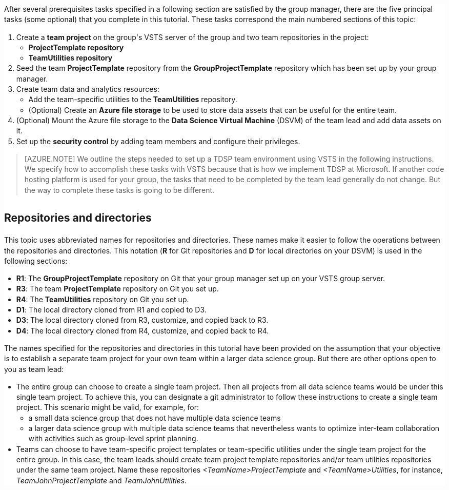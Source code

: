 After several prerequisites tasks specified in a following section are satisfied by the group manager, there are the five principal tasks (some optional) that you complete in this tutorial. These tasks correspond the main numbered sections of this topic:

1. Create a **team project** on the group's VSTS server of the group and two team repositories in the project:
	- **ProjectTemplate repository** 
	- **TeamUtilities repository**
2. Seed the team **ProjectTemplate** repository from the **GroupProjectTemplate** repository which has been set up by your group manager. 
3. Create team data and analytics resources:
	- Add the team-specific utilities to the **TeamUtilities** repository. 
	- (Optional) Create an **Azure file storage** to be used to store data assets that can be useful for the entire team. 
4. (Optional) Mount the Azure file storage to the **Data Science Virtual Machine** (DSVM) of the team lead and add data assets on it.
5. Set up the **security control** by adding team members and configure their privileges.

>[AZURE.NOTE] We outline the steps needed to set up a TDSP team environment using VSTS in the following instructions. We specify how to accomplish these tasks with VSTS because that is how we implement TDSP at Microsoft. If another code hosting platform is used for your group, the tasks that need to be completed by the team lead generally do not change. But the way to complete these tasks is going to be different.

## Repositories and directories

This topic   uses abbreviated names for repositories and directories. These names make it easier to follow the operations between the repositories and directories. This notation (**R** for Git repositories and **D** for local directories on your DSVM) is used in the following sections:

- **R1**: The **GroupProjectTemplate** repository on Git that your group manager set up on your VSTS group server.
- **R3**: The team **ProjectTemplate** repository on Git you set up.
- **R4**: The **TeamUtilities** repository on Git you set up.
- **D1**: The local directory cloned from R1 and copied to D3.
- **D3**: The local directory cloned from R3, customize, and copied back to R3.
- **D4**: The local directory cloned from R4, customize, and copied back to R4.

The names specified for the repositories and directories in this tutorial have been provided on the assumption that your objective is to establish a separate team project for your own team within a larger data science group. But there are other options open to you as team lead:

- The entire group can choose to create a single team project. Then all projects from all data science teams would be under this single team project. To achieve this, you can designate a git administrator to follow these instructions to create a single team project. This scenario might be valid, for example, for:
	-  a small data science group that does not have multiple data science teams 
	-  a larger data science group with multiple data science teams that nevertheless wants to optimize inter-team collaboration with activities such as group-level sprint planning. 
- Teams can choose to have team-specific project templates or team-specific utilities under the single team project for the entire group. In this case, the team leads should create team project template repositories and/or team utilities repositories under the same team project. Name these repositories *<TeamName\>ProjectTemplate* and *<TeamName\>Utilities*, for instance, *TeamJohnProjectTemplate* and *TeamJohnUtilities*. 
